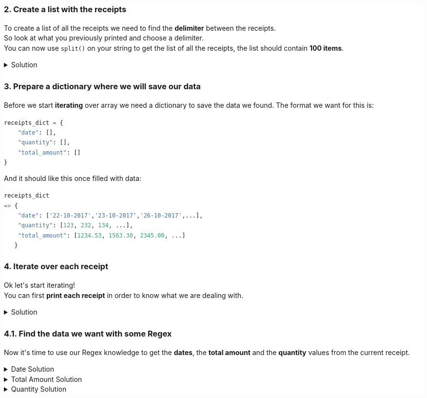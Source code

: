 ### 2. Create a list with the receipts

To create a list of all the receipts we need to find the **delimiter** between the receipts.<br>
So look at what you previously printed and choose a delimiter.<br>
You can now use `split()` on your string to get the list of all the receipts, the list should contain **100 items**.

<details><summary markdown='span'>Solution
</summary></details>


### 3. Prepare a dictionary where we will save our data

Before we start **iterating** over array we need a dictionary to save the data we found.
The format we want for this is:

```python
receipts_dict = {
    "date": [],
    "quantity": [],
    "total_amount": []
}
```

And it should like this once filled with data:

```python
receipts_dict
=> {
    "date": ['22-10-2017','23-10-2017','26-10-2017',...],
    "quantity": [123, 232, 134, ...],
    "total_amount": [1234.53, 1563.30, 2345.00, ...]
   }
```

### 4. Iterate over each receipt

Ok let's start iterating!<br>
You can first **print each receipt** in order to know what we are dealing with.

<details><summary markdown='span'>Solution
</summary></details>

### 4.1. Find the data we want with some Regex

Now it's time to use our Regex knowledge to get the **dates**, the **total amount** and the **quantity** values from the current receipt.

<details><summary markdown='span'>Date Solution
</summary></details>

<details><summary markdown='span'>Total Amount Solution
</summary></details>

<details><summary markdown='span'>Quantity Solution
</summary></details>
